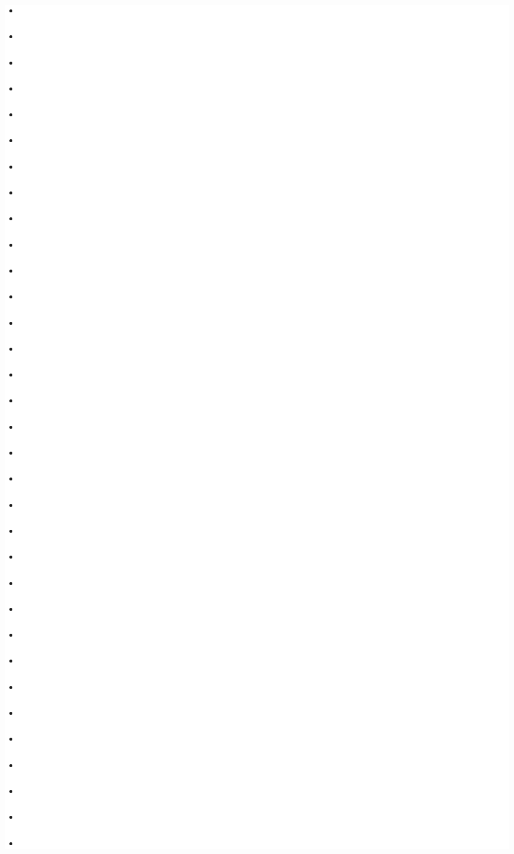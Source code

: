 - [](/2009/12/7091126705/)

- [](/2009/12/7002710237/)

- [](/2009/12/6969449982/)

- [](/2009/12/6969245797/)

- [](/2009/12/6969034072/)

- [](/2009/12/6885729107/)

- [](/2009/12/6800792098/)

- [](/2009/12/6768122908/)

- [](/2009/12/6746945154/)

- [](/2009/12/6720648215/)

- [](/2009/12/6720621093/)

- [](/2009/12/6691324922/)

- [](/2009/12/6665304196/)

- [](/2009/12/6662831994/)

- [](/2009/12/6600265361/)

- [](/2009/12/6571559388/)

- [](/2009/12/6555423083/)

- [](/2009/12/6548680373/)

- [](/2009/12/6510979903/)

- [](/2009/12/6497902472/)

- [](/2009/12/6497378044/)

- [](/2009/12/6497261773/)

- [](/2009/12/6497203110/)

- [](/2009/12/6497105491/)

- [](/2009/12/6425195596/)

- [](/2009/12/6425119979/)

- [](/2009/12/6419385223/)

- [](/2009/12/6417651358/)

- [](/2009/12/6366652313/)

- [](/2009/12/6355125848/)

- [](/2009/12/6340193373/)

- [](/2009/12/6320784962/)

- [](/2009/12/6320505200/)
